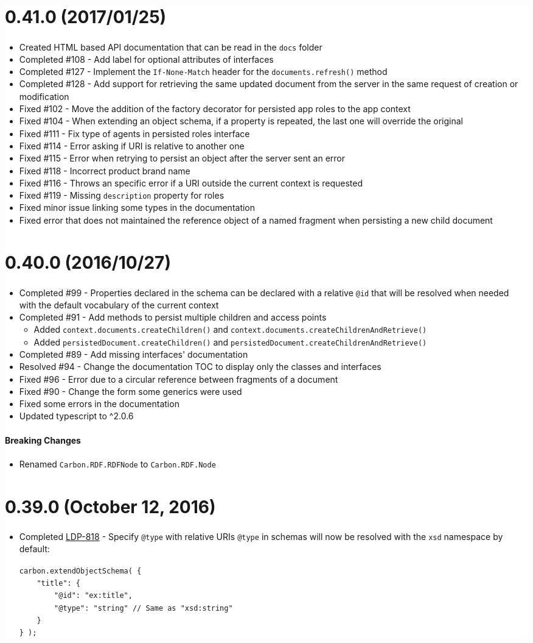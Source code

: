 # 0.41.0 (2017/01/25)

- Created HTML based API documentation that can be read in the `docs` folder
- Completed #108  - Add label for optional attributes of interfaces
- Completed #127 - Implement the `If-None-Match` header for the `documents.refresh()` method
- Completed #128 - Add support for retrieving the same updated document from the server in the same request of creation or modification
- Fixed #102 - Move the addition of the factory decorator for persisted app roles to the app context
- Fixed #104 - When extending an object schema, if a property is repeated, the last one will override the original
- Fixed #111 - Fix type of agents in persisted roles interface
- Fixed #114 - Error asking if URI is relative to another one
- Fixed #115 - Error when retrying to persist an object after the server sent an error
- Fixed #118 - Incorrect product brand name
- Fixed #116 - Throws an specific error if a URI outside the current context is requested
- Fixed #119 - Missing `description` property for roles
- Fixed minor issue linking some types in the documentation
- Fixed error that does not maintained the reference object of a named fragment when persisting a new child document

# 0.40.0 (2016/10/27)

- Completed #99 - Properties declared in the schema can be declared with a relative `@id` that will be resolved when needed with the default vocabulary of the current context
- Completed #91 - Add methods to persist multiple children and access points
    - Added `context.documents.createChildren()` and `context.documents.createChildrenAndRetrieve()`
    - Added `persistedDocument.createChildren()` and `persistedDocument.createChildrenAndRetrieve()`
- Completed #89 - Add missing interfaces' documentation
- Resolved #94 - Change the documentation TOC to display only the classes and interfaces
- Fixed #96 - Error due to a circular reference between fragments of a document
- Fixed #90 - Change the form some generics were used
- Fixed some errors in the documentation
- Updated typescript to ^2.0.6

#### Breaking Changes
- Renamed `Carbon.RDF.RDFNode` to `Carbon.RDF.Node`

# 0.39.0 (October 12, 2016)

- Completed [LDP-818](https://jira.base22.com/browse/LDP-818) - Specify `@type` with relative URIs
    `@type` in schemas will now be resolved with the `xsd` namespace by default:
    
    ```
    carbon.extendObjectSchema( {
        "title": {
            "@id": "ex:title",
            "@type": "string" // Same as "xsd:string"
        }
    } );
    ```
